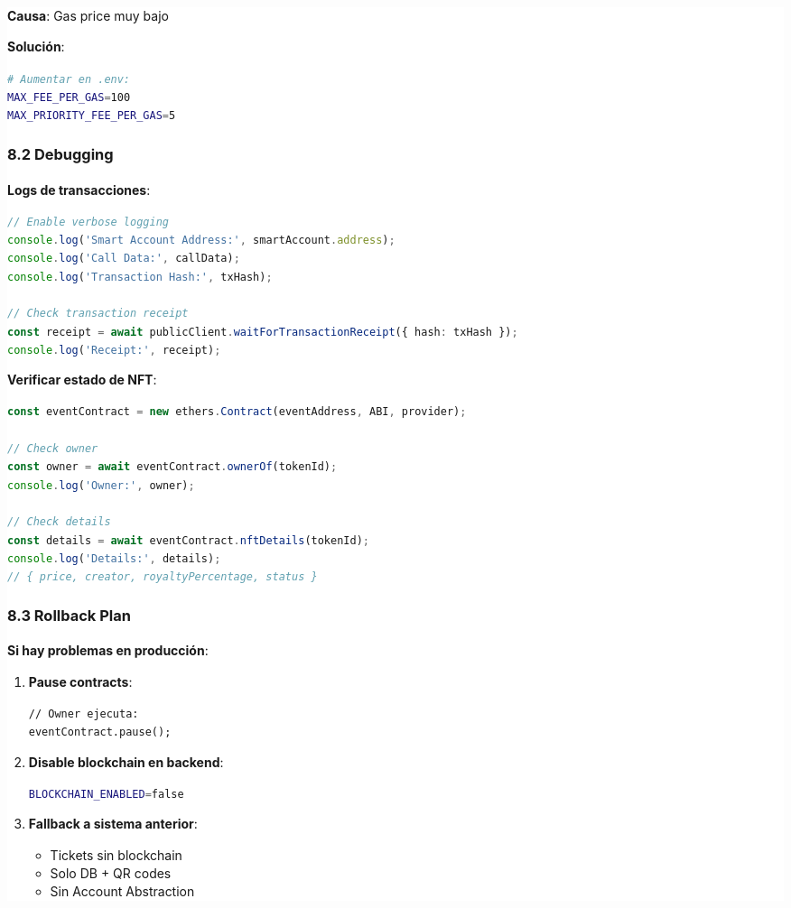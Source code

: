 **Causa**: Gas price muy bajo

**Solución**:
```bash
# Aumentar en .env:
MAX_FEE_PER_GAS=100
MAX_PRIORITY_FEE_PER_GAS=5
```

### 8.2 Debugging

**Logs de transacciones**:
```typescript
// Enable verbose logging
console.log('Smart Account Address:', smartAccount.address);
console.log('Call Data:', callData);
console.log('Transaction Hash:', txHash);

// Check transaction receipt
const receipt = await publicClient.waitForTransactionReceipt({ hash: txHash });
console.log('Receipt:', receipt);
```

**Verificar estado de NFT**:
```typescript
const eventContract = new ethers.Contract(eventAddress, ABI, provider);

// Check owner
const owner = await eventContract.ownerOf(tokenId);
console.log('Owner:', owner);

// Check details
const details = await eventContract.nftDetails(tokenId);
console.log('Details:', details);
// { price, creator, royaltyPercentage, status }
```

### 8.3 Rollback Plan

**Si hay problemas en producción**:

1. **Pause contracts**:
   ```solidity
   // Owner ejecuta:
   eventContract.pause();
   ```

2. **Disable blockchain en backend**:
   ```bash
   BLOCKCHAIN_ENABLED=false
   ```

3. **Fallback a sistema anterior**:
   - Tickets sin blockchain
   - Solo DB + QR codes
   - Sin Account Abstraction

